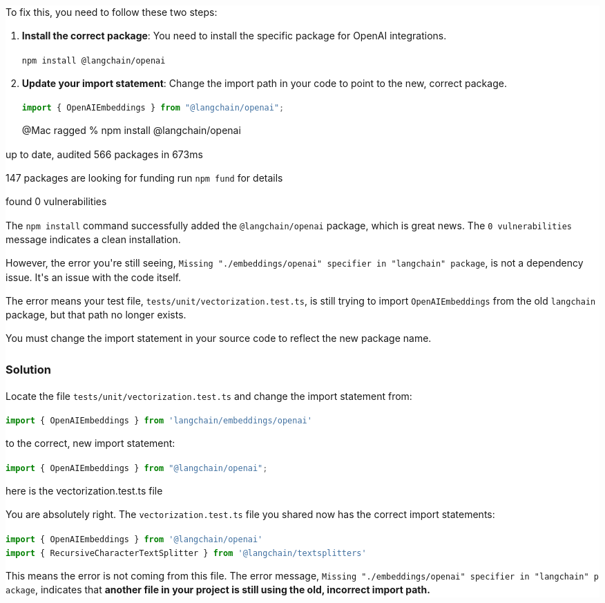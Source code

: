 To fix this, you need to follow these two steps:

1.  **Install the correct package**: You need to install the specific package for OpenAI integrations.
    ```bash
    npm install @langchain/openai
    ```
2.  **Update your import statement**: Change the import path in your code to point to the new, correct package.
    ```javascript
    import { OpenAIEmbeddings } from "@langchain/openai";
    ```


    @Mac ragged % npm install @langchain/openai

up to date, audited 566 packages in 673ms

147 packages are looking for funding
  run `npm fund` for details

found 0 vulnerabilities

The `npm install` command successfully added the `@langchain/openai` package, which is great news. The `0 vulnerabilities` message indicates a clean installation.

However, the error you're still seeing, `Missing "./embeddings/openai" specifier in "langchain" package`, is not a dependency issue. It's an issue with the code itself.

The error means your test file, `tests/unit/vectorization.test.ts`, is still trying to import `OpenAIEmbeddings` from the old `langchain` package, but that path no longer exists.

You must change the import statement in your source code to reflect the new package name.

### Solution

Locate the file `tests/unit/vectorization.test.ts` and change the import statement from:

```javascript
import { OpenAIEmbeddings } from 'langchain/embeddings/openai'
```

to the correct, new import statement:

```javascript
import { OpenAIEmbeddings } from "@langchain/openai";
```


here is the vectorization.test.ts file

You are absolutely right. The `vectorization.test.ts` file you shared now has the correct import statements:

```javascript
import { OpenAIEmbeddings } from '@langchain/openai'
import { RecursiveCharacterTextSplitter } from '@langchain/textsplitters'
```

This means the error is not coming from this file. The error message, `Missing "./embeddings/openai" specifier in "langchain" package`, indicates that **another file in your project is still using the old, incorrect import path.**
